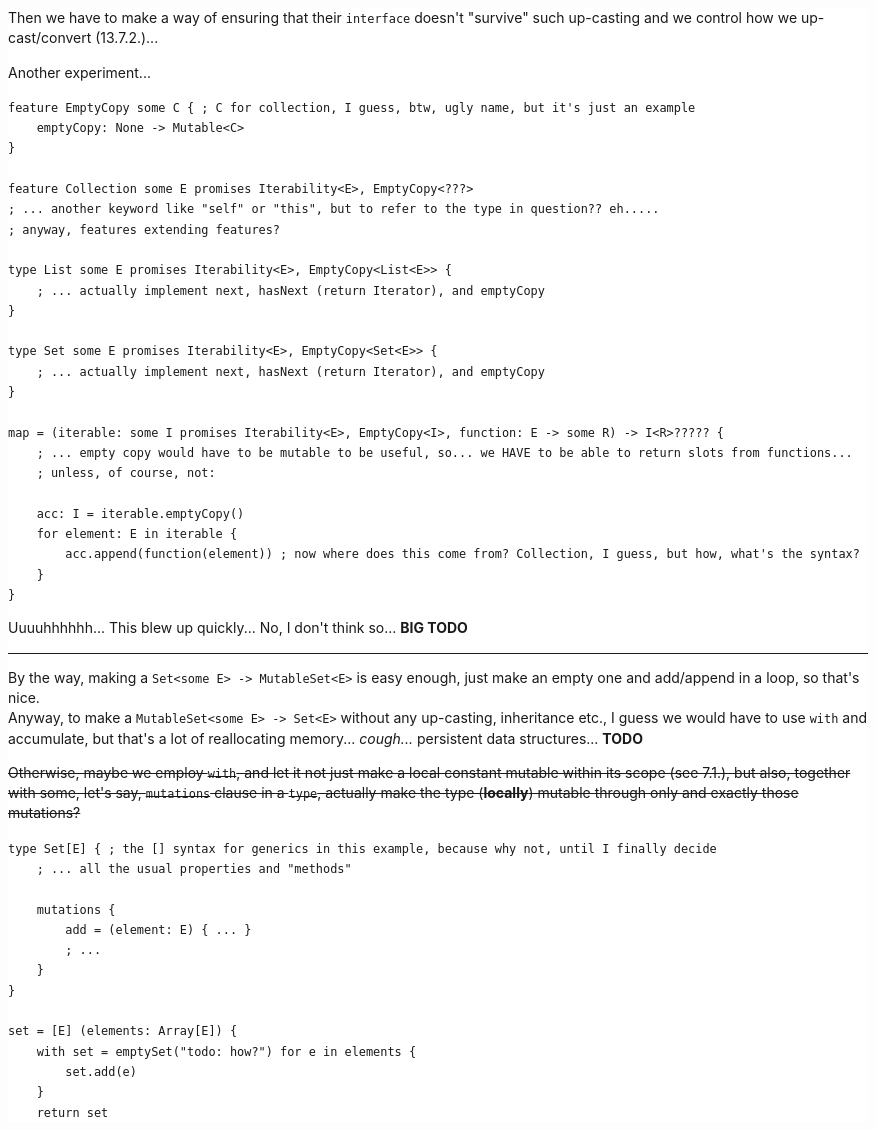Then we have to make a way of ensuring that their `interface` doesn't "survive" such up-casting and we control how we up-cast/convert (13.7.2.)...

Another experiment...

```
feature EmptyCopy some C { ; C for collection, I guess, btw, ugly name, but it's just an example
    emptyCopy: None -> Mutable<C>
}

feature Collection some E promises Iterability<E>, EmptyCopy<???>
; ... another keyword like "self" or "this", but to refer to the type in question?? eh.....
; anyway, features extending features?

type List some E promises Iterability<E>, EmptyCopy<List<E>> {
    ; ... actually implement next, hasNext (return Iterator), and emptyCopy
}

type Set some E promises Iterability<E>, EmptyCopy<Set<E>> {
    ; ... actually implement next, hasNext (return Iterator), and emptyCopy
}

map = (iterable: some I promises Iterability<E>, EmptyCopy<I>, function: E -> some R) -> I<R>????? {
    ; ... empty copy would have to be mutable to be useful, so... we HAVE to be able to return slots from functions...
    ; unless, of course, not:
    
    acc: I = iterable.emptyCopy()
    for element: E in iterable {
        acc.append(function(element)) ; now where does this come from? Collection, I guess, but how, what's the syntax?
    }
}
```

Uuuuhhhhhh... This blew up quickly... No, I don't think so... **BIG TODO**

----------------

By the way, making a `Set<some E> -> MutableSet<E>` is easy enough, just make an empty one and add/append in a loop, so that's nice.\
Anyway, to make a `MutableSet<some E> -> Set<E>` without any up-casting, inheritance etc., I guess we would have to use `with` and accumulate,
but that's a lot of reallocating memory... _cough..._ persistent data structures... **TODO**

~~Otherwise, maybe we employ `with`, and let it not just make a local constant mutable within its scope (see 7.1.), but also,
together with some, let's say, `mutations` clause in a `type`, actually make the type (**locally**) mutable
through only and exactly those mutations?~~

```
type Set[E] { ; the [] syntax for generics in this example, because why not, until I finally decide
    ; ... all the usual properties and "methods"
    
    mutations {
        add = (element: E) { ... }
        ; ...
    }
}

set = [E] (elements: Array[E]) {
    with set = emptySet("todo: how?") for e in elements {
        set.add(e)
    }
    return set
```